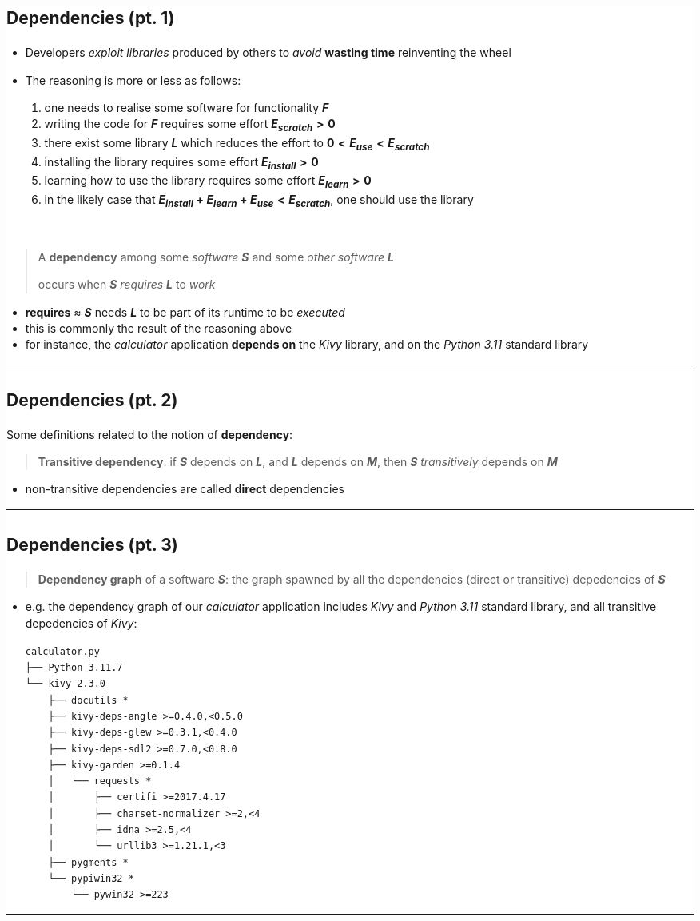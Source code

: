 
## Dependencies (pt. 1)

- Developers _exploit libraries_ produced by others to _avoid_ __wasting time__ reinventing the wheel

- The reasoning is more or less as follows:
    1. one needs to realise some software for functionality **$F$**
    2. writing the code for **$F$** requires some effort **$E_{scratch} > 0$**
    3. there exist some library **$L$** which reduces the effort to **$0 < E_{use} < E_{scratch}$**
    4. installing the library requires some effort **$E_{install} > 0$**
    5. learning how to use the library requires some effort **$E_{learn} > 0$**
    6. in the likely case that **$E_{install} + E_{learn} + E_{use} < E_{scratch}$**, one should use the library

<br>

> A __dependency__ among some _software_ **$S$** and some _other software_ **$L$**
>
> occurs when **$S$** _requires_ **$L$** to _work_

- __requires__ $\approx$ **$S$** needs **$L$** to be part of its runtime to be _executed_
- this is commonly the result of the reasoning above
- for instance, the _calculator_ application __depends on__ the _Kivy_ library, and on the _Python 3.11_ standard library

---

## Dependencies (pt. 2)

Some definitions related to the notion of __dependency__:

> __Transitive dependency__: if **$S$** depends on **$L$**, and **$L$** depends on **$M$**, then **$S$** _transitively_ depends on **$M$**
+ non-transitive dependencies are called __direct__ dependencies

---

## Dependencies (pt. 3)

> __Dependency graph__ of a software **$S$**: the graph spawned by all the dependencies (direct or transitive) depedencies of **$S$**
+ e.g. the dependency graph of our _calculator_ application includes _Kivy_ and _Python 3.11_ standard library, and all transitive depedencies of _Kivy_:
    ```
    calculator.py
    ├── Python 3.11.7
    └── kivy 2.3.0
        ├── docutils *
        ├── kivy-deps-angle >=0.4.0,<0.5.0
        ├── kivy-deps-glew >=0.3.1,<0.4.0
        ├── kivy-deps-sdl2 >=0.7.0,<0.8.0
        ├── kivy-garden >=0.1.4
        │   └── requests *
        │       ├── certifi >=2017.4.17
        │       ├── charset-normalizer >=2,<4
        │       ├── idna >=2.5,<4
        │       └── urllib3 >=1.21.1,<3
        ├── pygments *
        └── pypiwin32 *
            └── pywin32 >=223
    ```

---